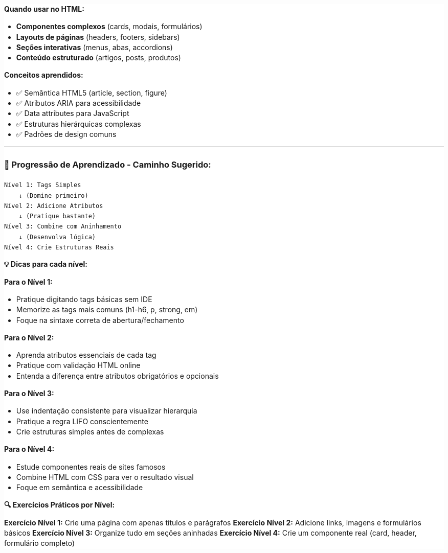 **Quando usar no HTML:**
- **Componentes complexos** (cards, modais, formulários)
- **Layouts de páginas** (headers, footers, sidebars)
- **Seções interativas** (menus, abas, accordions)
- **Conteúdo estruturado** (artigos, posts, produtos)

**Conceitos aprendidos:**
- ✅ Semântica HTML5 (article, section, figure)
- ✅ Atributos ARIA para acessibilidade
- ✅ Data attributes para JavaScript
- ✅ Estruturas hierárquicas complexas
- ✅ Padrões de design comuns

---

### **🎯 Progressão de Aprendizado - Caminho Sugerido:**

```
Nível 1: Tags Simples
    ↓ (Domine primeiro)
Nível 2: Adicione Atributos
    ↓ (Pratique bastante)
Nível 3: Combine com Aninhamento
    ↓ (Desenvolva lógica)
Nível 4: Crie Estruturas Reais
```

**💡 Dicas para cada nível:**

**Para o Nível 1:**
- Pratique digitando tags básicas sem IDE
- Memorize as tags mais comuns (h1-h6, p, strong, em)
- Foque na sintaxe correta de abertura/fechamento

**Para o Nível 2:**
- Aprenda atributos essenciais de cada tag
- Pratique com validação HTML online
- Entenda a diferença entre atributos obrigatórios e opcionais

**Para o Nível 3:**
- Use indentação consistente para visualizar hierarquia
- Pratique a regra LIFO conscientemente
- Crie estruturas simples antes de complexas

**Para o Nível 4:**
- Estude componentes reais de sites famosos
- Combine HTML com CSS para ver o resultado visual
- Foque em semântica e acessibilidade

**🔍 Exercícios Práticos por Nível:**

**Exercício Nível 1:** Crie uma página com apenas títulos e parágrafos
**Exercício Nível 2:** Adicione links, imagens e formulários básicos
**Exercício Nível 3:** Organize tudo em seções aninhadas
**Exercício Nível 4:** Crie um componente real (card, header, formulário completo)
